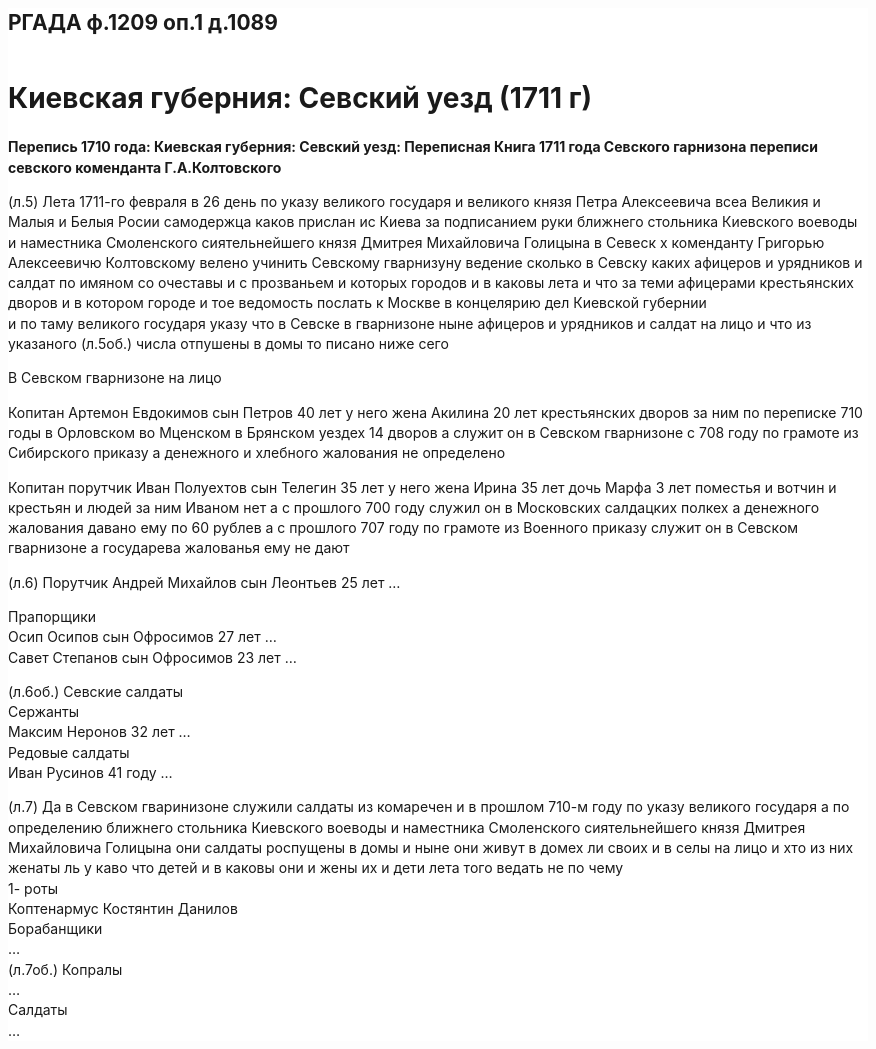 
## РГАДА ф.1209 оп.1 д.1089

# Киевская губерния: Севский уезд (1711 г)

**Перепись 1710 года: Киевская губерния: Севский уезд: Переписная Книга 1711 года Севского гарнизона переписи севского коменданта Г.А.Колтовского**

(л.5) Лета 1711-го февраля в 26 день по указу великого государя и великого князя Петра Алексеевича всеа Великия и Малыя и Белыя Росии самодержца каков прислан ис Киева за подписанием руки ближнего стольника Киевского воеводы и наместника Смоленского сиятельнейшего князя Дмитрея Михайловича Голицына в Севеск х коменданту Григорью Алексеевичю Колтовскому велено учинить Севскому гварнизуну ведение сколько в Севску каких афицеров и урядников и салдат по имяном со очеставы и с прозваньем и которых городов и в каковы лета и что за теми афицерами крестьянских дворов и в котором городе и тое ведомость послать к Москве в концелярию дел Киевской губернии  
и по таму великого государя указу что в Севске в гварнизоне ныне афицеров и урядников и салдат на лицо и что из указаного (л.5об.) числа отпушены в домы то писано ниже сего  
  
В Севском гварнизоне на лицо  
  
Копитан Артемон Евдокимов сын Петров 40 лет у него жена Акилина 20 лет крестьянских дворов за ним по переписке 710 годы в Орловском во Мценском в Брянском уездех 14 дворов а служит он в Севском гварнизоне с 708 году по грамоте из Сибирского приказу а денежного и хлебного жалования не определено  
  
Копитан порутчик Иван Полуехтов сын Телегин 35 лет у него жена Ирина 35 лет дочь Марфа 3 лет поместья и вотчин и крестьян и людей за ним Иваном нет а с прошлого 700 году служил он в Московских салдацких полкех а денежного жалования давано ему по 60 рублев а с прошлого 707 году по грамоте из Военного приказу служит он в Севском гварнизоне а государева жалованья ему не дают  
  
(л.6) Порутчик Андрей Михайлов сын Леонтьев 25 лет …  
  
Прапорщики  
Осип Осипов сын Офросимов 27 лет …  
Савет Степанов сын Офросимов 23 лет …  
  
(л.6об.) Севские салдаты  
Сержанты  
Максим Неронов 32 лет …  
Редовые салдаты  
Иван Русинов 41 году …  
  
(л.7) Да в Севском гваринизоне служили салдаты из комаречен и в прошлом 710-м году по указу великого государя а по определению ближнего стольника Киевского воеводы и наместника Смоленского сиятельнейшего князя Дмитрея Михайловича Голицына они салдаты роспущены в домы и ныне они живут в домех ли своих и в селы на лицо и хто из них женаты ль у каво что детей и в каковы они и жены их и дети лета того ведать не по чему  
1- роты  
Коптенармус Костянтин Данилов  
Борабанщики  
…  
(л.7об.) Копралы  
…  
Салдаты  
…
